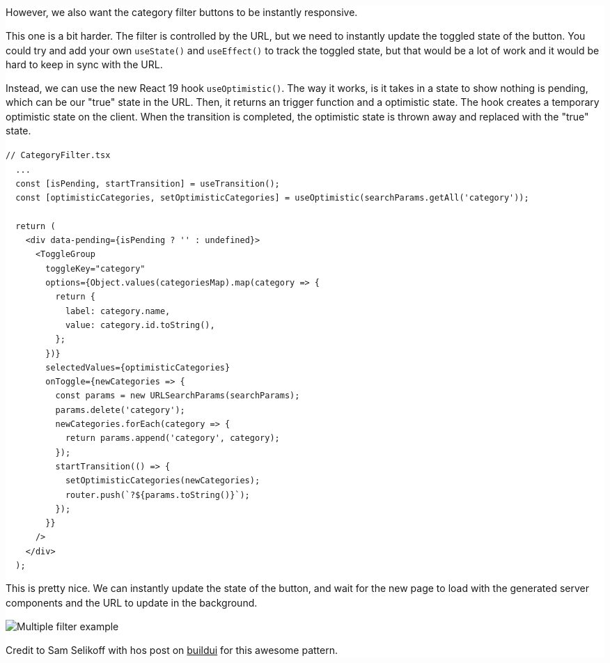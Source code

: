 However, we also want the category filter buttons to be instantly responsive.

This one is a bit harder. The filter is controlled by the URL, but we need to instantly update the toggled state of the button. You could try and add your own `useState()` and `useEffect()` to track the toggled state, but that would be a lot of work and it would be hard to keep in sync with the URL.

Instead, we can use the new React 19 hook `useOptimistic()`. The way it works, is it takes in a state to show nothing is pending, which can be our "true" state in the URL. Then, it returns an trigger function and a optimistic state. The hook creates a temporary optimistic state on the client. When the transition is completed, the optimistic state is thrown away and replaced with the "true" state.

```tsx
// CategoryFilter.tsx
  ...
  const [isPending, startTransition] = useTransition();
  const [optimisticCategories, setOptimisticCategories] = useOptimistic(searchParams.getAll('category'));

  return (
    <div data-pending={isPending ? '' : undefined}>
      <ToggleGroup
        toggleKey="category"
        options={Object.values(categoriesMap).map(category => {
          return {
            label: category.name,
            value: category.id.toString(),
          };
        })}
        selectedValues={optimisticCategories}
        onToggle={newCategories => {
          const params = new URLSearchParams(searchParams);
          params.delete('category');
          newCategories.forEach(category => {
            return params.append('category', category);
          });
          startTransition(() => {
            setOptimisticCategories(newCategories);
            router.push(`?${params.toString()}`);
          });
        }}
      />
    </div>
  );
```

This is pretty nice. We can instantly update the state of the button, and wait for the new page to load with the generated server components and the URL to update in the background.

![Multiple filter example](@assets/filters2.gif)
 
Credit to Sam Selikoff with hos post on [buildui](https://buildui.com/posts/instant-search-params-with-react-server-components) for this awesome pattern.
